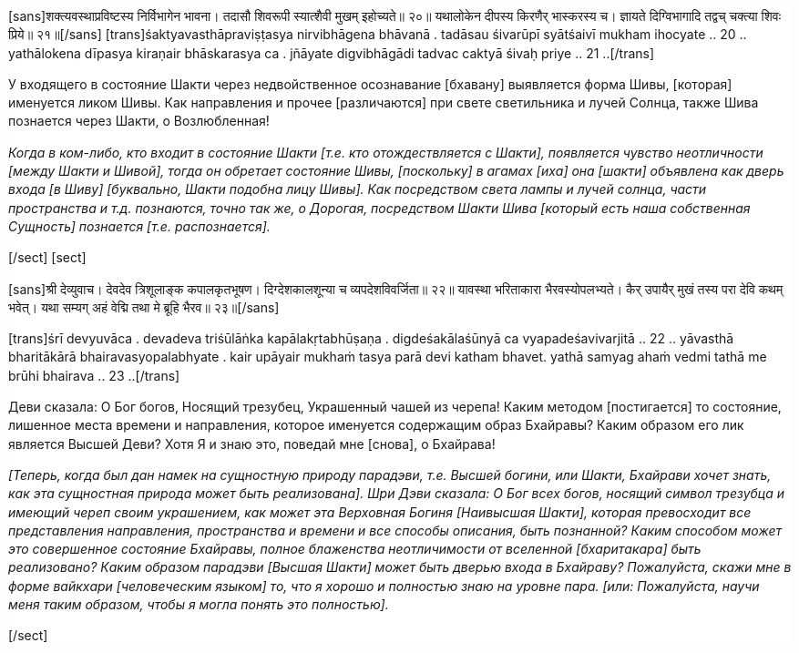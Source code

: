 [sans]शक्त्यवस्थाप्रविष्टस्य निर्विभागेन भावना।
तदासौ शिवरूपी स्यात्शैवी मुखम् इहोच्यते॥ २०॥
यथालोकेन दीपस्य किरणैर् भास्करस्य च।
ज्ञायते दिग्विभागादि तद्वच् चक्त्या शिवः प्रिये॥ २१॥[/sans]
[trans]śaktyavasthāpraviṣṭasya nirvibhāgena bhāvanā .
tadāsau śivarūpī syātśaivī mukham ihocyate .. 20 ..
yathālokena dīpasya kiraṇair bhāskarasya ca .
jñāyate digvibhāgādi tadvac caktyā śivaḥ priye .. 21 ..[/trans]

У входящего в состояние Шакти через недвойственное осознавание [бхавану] выявляется форма Шивы, [которая] именуется ликом Шивы. Как направления и прочее [различаются] при свете светильника и лучей Солнца, также Шива познается через Шакти, о Возлюбленная!

<em>Когда в ком-либо, кто входит в состояние Шакти [т.е. кто отождествляется с Шакти], появляется чувство неотличности [между Шакти и Шивой], тогда он обретает состояние Шивы, [поскольку] в агамах [иха] она [шакти] объявлена как дверь входа [в Шиву] [буквально, Шакти подобна лицу Шивы].
Как посредством света лампы и лучей солнца, части пространства и т.д. познаются, точно так же, о Дорогая, посредством Шакти Шива [который есть наша собственная Сущность] познается [т.е. распознается].</em>


[/sect] [sect]

[sans]श्री देव्युवाच।
देवदेव त्रिशूलाङ्क कपालकृतभूषण।
दिग्देशकालशून्या च व्यपदेशविवर्जिता॥ २२॥
यावस्था भरिताकारा भैरवस्योपलभ्यते।
कैर् उपायैर् मुखं तस्य परा देवि कथम् भवेत्।
यथा सम्यग् अहं वेद्मि तथा मे ब्रूहि भैरव॥ २३॥[/sans]

[trans]śrī devyuvāca .
devadeva triśūlāṅka kapālakṛtabhūṣaṇa .
digdeśakālaśūnyā ca vyapadeśavivarjitā .. 22 ..
yāvasthā bharitākārā bhairavasyopalabhyate .
kair upāyair mukhaṁ tasya parā devi katham bhavet.
yathā samyag ahaṁ vedmi tathā me brūhi bhairava .. 23 ..[/trans]

Деви сказала: О Бог богов, Носящий трезубец, Украшенный чашей из черепа! Каким методом [постигается] то состояние, лишенное места времени и направления, которое именуется содержащим образ Бхайравы? Каким образом его лик является Высшей Деви? Хотя Я и знаю это, поведай мне [снова], о Бхайрава!

<em>[Теперь, когда был дан намек на сущностную природу парадэви, т.е. Высшей богини, или Шакти, Бхайрави хочет знать, как эта сущностная природа может быть реализована].
Шри Дэви сказала: О Бог всех богов, носящий символ трезубца и имеющий череп своим украшением, как может эта Верховная Богиня [Наивысшая Шакти], которая превосходит все представления направления, пространства и времени и все способы описания, быть познанной? Каким способом может это совершенное состояние Бхайравы, полное блаженства неотличимости от вселенной [бхаритакара] быть реализовано? Каким образом парадэви [Высшая Шакти] может быть дверью входа в Бхайраву? Пожалуйста, скажи мне в форме вайкхари [человеческим языком] то, что я хорошо и полностью знаю на уровне пара. [или: Пожалуйста, научи меня таким образом, чтобы я могла понять это полностью].</em>


[/sect]

